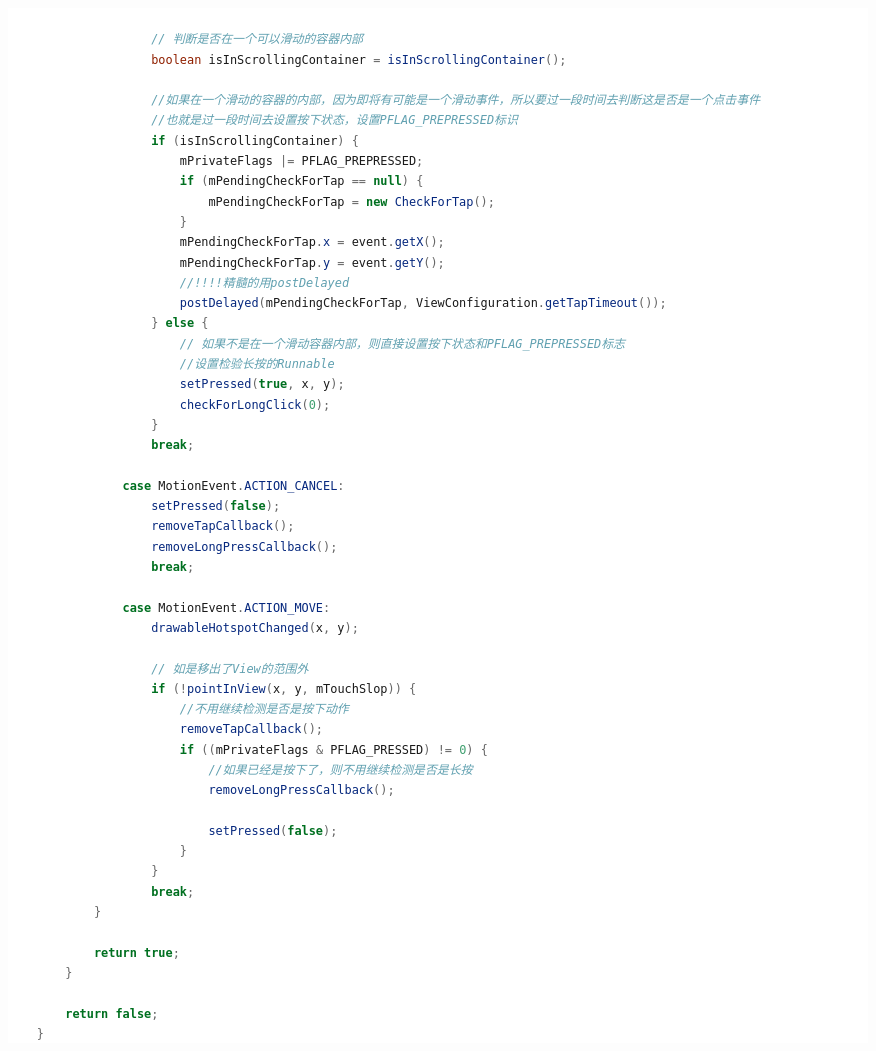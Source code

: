 ```java

                    // 判断是否在一个可以滑动的容器内部
                    boolean isInScrollingContainer = isInScrollingContainer();

                    //如果在一个滑动的容器的内部，因为即将有可能是一个滑动事件，所以要过一段时间去判断这是否是一个点击事件
                    //也就是过一段时间去设置按下状态，设置PFLAG_PREPRESSED标识
                    if (isInScrollingContainer) {
                        mPrivateFlags |= PFLAG_PREPRESSED;
                        if (mPendingCheckForTap == null) {
                            mPendingCheckForTap = new CheckForTap();
                        }
                        mPendingCheckForTap.x = event.getX();
                        mPendingCheckForTap.y = event.getY();
                        //!!!!精髓的用postDelayed
                        postDelayed(mPendingCheckForTap, ViewConfiguration.getTapTimeout());
                    } else {
                        // 如果不是在一个滑动容器内部，则直接设置按下状态和PFLAG_PREPRESSED标志
                        //设置检验长按的Runnable
                        setPressed(true, x, y);
                        checkForLongClick(0);
                    }
                    break;

                case MotionEvent.ACTION_CANCEL:
                    setPressed(false);
                    removeTapCallback();
                    removeLongPressCallback();
                    break;

                case MotionEvent.ACTION_MOVE:
                    drawableHotspotChanged(x, y);

                    // 如是移出了View的范围外
                    if (!pointInView(x, y, mTouchSlop)) {
                        //不用继续检测是否是按下动作
                        removeTapCallback();
                        if ((mPrivateFlags & PFLAG_PRESSED) != 0) {
                            //如果已经是按下了，则不用继续检测是否是长按
                            removeLongPressCallback();

                            setPressed(false);
                        }
                    }
                    break;
            }

            return true;
        }

        return false;
    }
```
